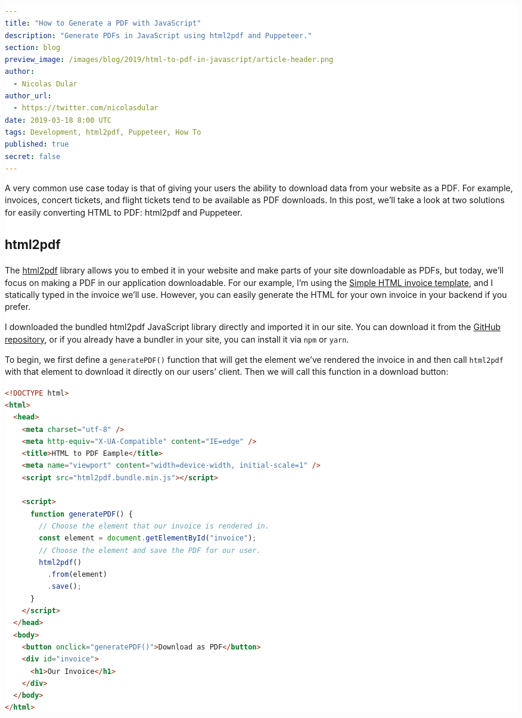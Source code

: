 ```yaml
---
title: "How to Generate a PDF with JavaScript"
description: "Generate PDFs in JavaScript using html2pdf and Puppeteer."
section: blog
preview_image: /images/blog/2019/html-to-pdf-in-javascript/article-header.png
author:
  - Nicolas Dular
author_url:
  - https://twitter.com/nicolasdular
date: 2019-03-18 8:00 UTC
tags: Development, html2pdf, Puppeteer, How To
published: true
secret: false
---
```


A very common use case today is that of giving your users the ability to download data from your website as a PDF. For example, invoices, concert tickets, and flight tickets tend to be available as PDF downloads. In this post, we’ll take a look at two solutions for easily converting HTML to PDF: html2pdf and Puppeteer.

## html2pdf

The [html2pdf][] library allows you to embed it in your website and make parts of your site downloadable as PDFs, but today, we’ll focus on making a PDF in our application downloadable. For our example, I’m using the [Simple HTML invoice template][], and I statically typed in the invoice we’ll use. However, you can easily generate the HTML for your own invoice in your backend if you prefer.

I downloaded the bundled html2pdf JavaScript library directly and imported it in our site. You can download it from the [GitHub repository][html2pdf repo], or if you already have a bundler in your site, you can install it via `npm` or `yarn`.

To begin, we first define a `generatePDF()` function that will get the element we’ve rendered the invoice in and then call `html2pdf` with that element to download it directly on our users’ client. Then we will call this function in a download button:

```html
<!DOCTYPE html>
<html>
  <head>
    <meta charset="utf-8" />
    <meta http-equiv="X-UA-Compatible" content="IE=edge" />
    <title>HTML to PDF Eample</title>
    <meta name="viewport" content="width=device-width, initial-scale=1" />
    <script src="html2pdf.bundle.min.js"></script>

    <script>
      function generatePDF() {
        // Choose the element that our invoice is rendered in.
        const element = document.getElementById("invoice");
        // Choose the element and save the PDF for our user.
        html2pdf()
          .from(element)
          .save();
      }
    </script>
  </head>
  <body>
    <button onclick="generatePDF()">Download as PDF</button>
    <div id="invoice">
      <h1>Our Invoice</h1>
    </div>
  </body>
</html>
```

[html2pdf]: https://github.com/eKoopmans/html2pdf/blob/master/dist/html2pdf.bundle.min.js
[simple html invoice template]: https://github.com/sparksuite/simple-html-invoice-template/blob/master/invoice.html
[html2pdf repo]: https://github.com/eKoopmans/html2pdf
[puppeteer]: https://github.com/GoogleChrome/puppeteer